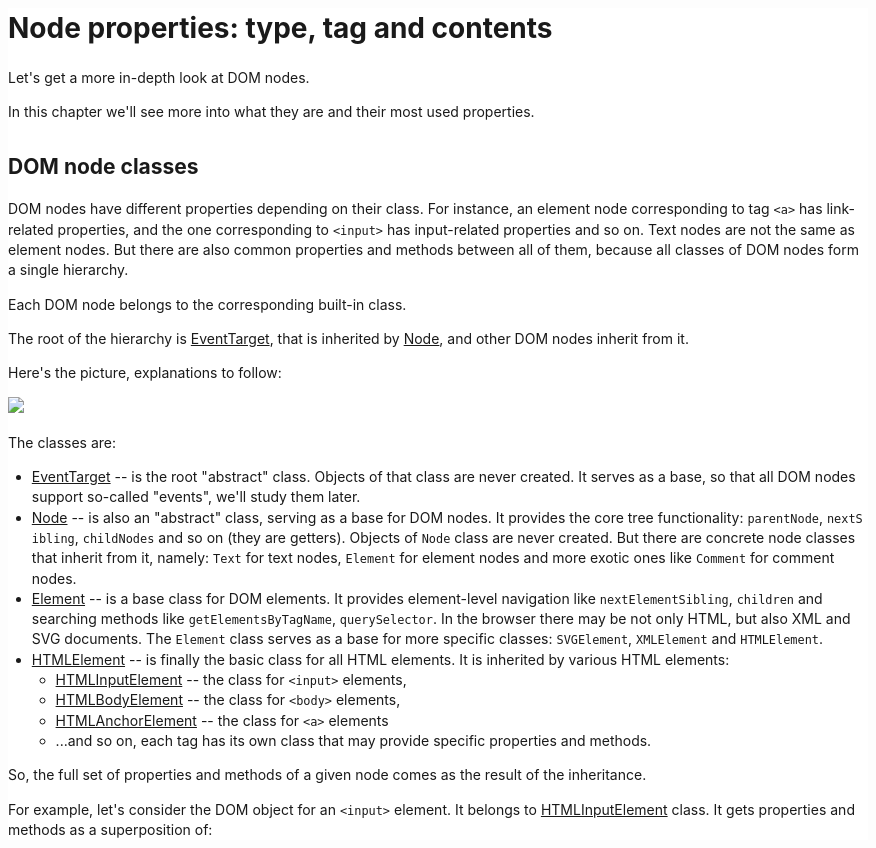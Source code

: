 # Node properties: type, tag and contents

Let's get a more in-depth look at DOM nodes.

In this chapter we'll see more into what they are and their most used properties.

## DOM node classes

DOM nodes have different properties depending on their class. For instance, an element node corresponding to tag `<a>` has link-related properties, and the one corresponding to `<input>` has input-related properties and so on. Text nodes are not the same as element nodes. But there are also common properties and methods between all of them, because all classes of DOM nodes form a single hierarchy.

Each DOM node belongs to the corresponding built-in class.

The root of the hierarchy is [EventTarget](https://dom.spec.whatwg.org/#eventtarget), that is inherited by  [Node](http://dom.spec.whatwg.org/#interface-node), and other DOM nodes inherit from it.

Here's the picture, explanations to follow:

![](dom-class-hierarchy.svg)

The classes are:

- [EventTarget](https://dom.spec.whatwg.org/#eventtarget) -- is the root "abstract" class. Objects of that class are never created. It serves as a base, so that all DOM nodes support so-called "events", we'll study them later.
- [Node](http://dom.spec.whatwg.org/#interface-node) -- is also an "abstract" class, serving as a base  for DOM nodes. It provides the core tree functionality: `parentNode`, `nextSibling`, `childNodes` and so on (they are getters). Objects of `Node` class are never created. But there are concrete node classes that inherit from it, namely: `Text` for text nodes, `Element` for element nodes and more exotic ones like `Comment` for comment nodes.
- [Element](http://dom.spec.whatwg.org/#interface-element) -- is a base class for DOM elements. It provides element-level navigation like `nextElementSibling`, `children` and searching methods like `getElementsByTagName`, `querySelector`. In the browser there may be not only HTML, but also XML and SVG documents. The `Element` class serves as a base for more specific classes: `SVGElement`, `XMLElement` and `HTMLElement`.
- [HTMLElement](https://html.spec.whatwg.org/multipage/dom.html#htmlelement) -- is finally the basic class for all HTML elements. It is inherited by various HTML elements:
    - [HTMLInputElement](https://html.spec.whatwg.org/multipage/forms.html#htmlinputelement) -- the class for `<input>` elements,
    - [HTMLBodyElement](https://html.spec.whatwg.org/multipage/semantics.html#htmlbodyelement) -- the class for `<body>` elements,
    - [HTMLAnchorElement](https://html.spec.whatwg.org/multipage/semantics.html#htmlanchorelement) -- the class for `<a>` elements
    - ...and so on, each tag has its own class that may provide specific properties and methods.

So, the full set of properties and methods of a given node comes as the result of the inheritance.

For example, let's consider the DOM object for an `<input>` element. It belongs to [HTMLInputElement](https://html.spec.whatwg.org/multipage/forms.html#htmlinputelement) class. It gets properties and methods as a superposition of:
